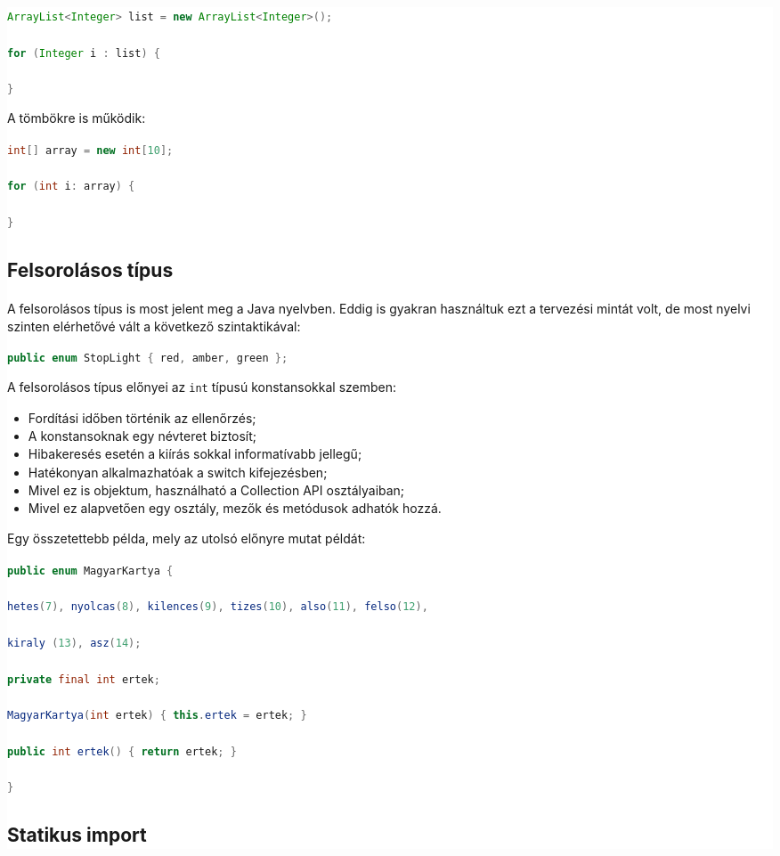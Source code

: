 ```java
ArrayList<Integer> list = new ArrayList<Integer>();

for (Integer i : list) {

}
```

A tömbökre is működik:

```java
int[] array = new int[10];

for (int i: array) {

}
```

## Felsorolásos típus

A felsorolásos típus is most jelent meg a Java nyelvben. Eddig is
gyakran használtuk ezt a tervezési mintát volt, de most nyelvi szinten
elérhetővé vált a következő szintaktikával:

```java
public enum StopLight { red, amber, green };
```

A felsorolásos típus előnyei az `int` típusú konstansokkal szemben:

-   Fordítási időben történik az ellenőrzés;
-   A konstansoknak egy névteret biztosít;
-   Hibakeresés esetén a kiírás sokkal informatívabb jellegű;
-   Hatékonyan alkalmazhatóak a switch kifejezésben;
-   Mivel ez is objektum, használható a Collection API osztályaiban;
-   Mivel ez alapvetően egy osztály, mezők és metódusok adhatók hozzá.

Egy összetettebb példa, mely az utolsó előnyre mutat példát:

```java
public enum MagyarKartya {

hetes(7), nyolcas(8), kilences(9), tizes(10), also(11), felso(12),

kiraly (13), asz(14);

private final int ertek;

MagyarKartya(int ertek) { this.ertek = ertek; }

public int ertek() { return ertek; }

}
```

## Statikus import
